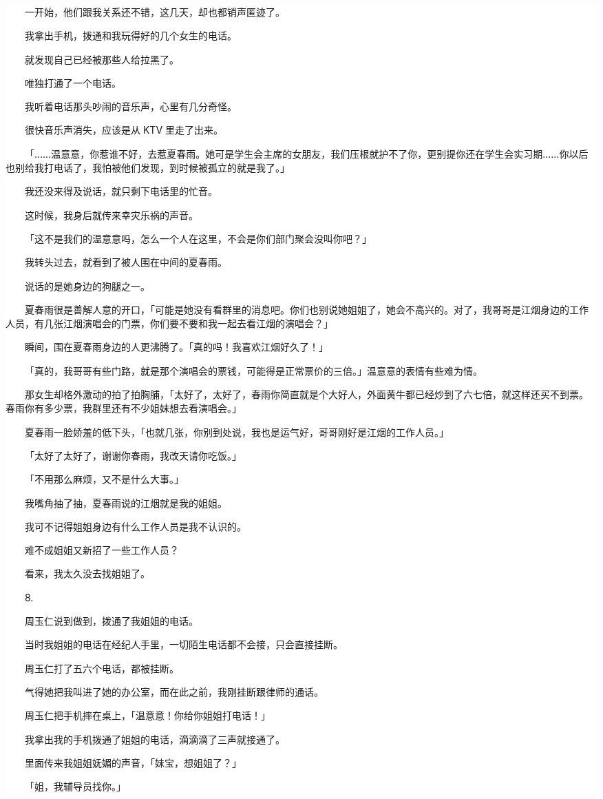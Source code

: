 &emsp;&emsp;一开始，他们跟我关系还不错，这几天，却也都销声匿迹了。  
  
&emsp;&emsp;我拿出手机，拨通和我玩得好的几个女生的电话。  
  
&emsp;&emsp;就发现自己已经被那些人给拉黑了。  
  
&emsp;&emsp;唯独打通了一个电话。  
  
&emsp;&emsp;我听着电话那头吵闹的音乐声，心里有几分奇怪。  
  
&emsp;&emsp;很快音乐声消失，应该是从 KTV 里走了出来。  
  
&emsp;&emsp;「……温意意，你惹谁不好，去惹夏春雨。她可是学生会主席的女朋友，我们压根就护不了你，更别提你还在学生会实习期……你以后也别给我打电话了，我怕被他们发现，到时候被孤立的就是我了。」  
  
&emsp;&emsp;我还没来得及说话，就只剩下电话里的忙音。  
  
&emsp;&emsp;这时候，我身后就传来幸灾乐祸的声音。  
  
&emsp;&emsp;「这不是我们的温意意吗，怎么一个人在这里，不会是你们部门聚会没叫你吧？」  
  
&emsp;&emsp;我转头过去，就看到了被人围在中间的夏春雨。  
  
&emsp;&emsp;说话的是她身边的狗腿之一。  
  
&emsp;&emsp;夏春雨很是善解人意的开口，「可能是她没有看群里的消息吧。你们也别说她姐姐了，她会不高兴的。对了，我哥哥是江烟身边的工作人员，有几张江烟演唱会的门票，你们要不要和我一起去看江烟的演唱会？」  
  
&emsp;&emsp;瞬间，围在夏春雨身边的人更沸腾了。「真的吗！我喜欢江烟好久了！」  
  
&emsp;&emsp;「真的，我哥哥有些门路，就是那个演唱会的票钱，可能得是正常票价的三倍。」温意意的表情有些难为情。  
  
&emsp;&emsp;那女生却格外激动的拍了拍胸脯，「太好了，太好了，春雨你简直就是个大好人，外面黄牛都已经炒到了六七倍，就这样还买不到票。春雨你有多少票，我群里还有不少姐妹想去看演唱会。」  
  
&emsp;&emsp;夏春雨一脸娇羞的低下头，「也就几张，你别到处说，我也是运气好，哥哥刚好是江烟的工作人员。」  
  
&emsp;&emsp;「太好了太好了，谢谢你春雨，我改天请你吃饭。」  
  
&emsp;&emsp;「不用那么麻烦，又不是什么大事。」  
  
&emsp;&emsp;我嘴角抽了抽，夏春雨说的江烟就是我的姐姐。  
  
&emsp;&emsp;我可不记得姐姐身边有什么工作人员是我不认识的。  
  
&emsp;&emsp;难不成姐姐又新招了一些工作人员？  
  
&emsp;&emsp;看来，我太久没去找姐姐了。  
  
&emsp;&emsp;8.  
  
&emsp;&emsp;周玉仁说到做到，拨通了我姐姐的电话。  
  
&emsp;&emsp;当时我姐姐的电话在经纪人手里，一切陌生电话都不会接，只会直接挂断。  
  
&emsp;&emsp;周玉仁打了五六个电话，都被挂断。  
  
&emsp;&emsp;气得她把我叫进了她的办公室，而在此之前，我刚挂断跟律师的通话。  
  
&emsp;&emsp;周玉仁把手机摔在桌上，「温意意！你给你姐姐打电话！」  
  
&emsp;&emsp;我拿出我的手机拨通了姐姐的电话，滴滴滴了三声就接通了。  
  
&emsp;&emsp;里面传来我姐姐妩媚的声音，「妹宝，想姐姐了？」  
  
&emsp;&emsp;「姐，我辅导员找你。」  
  